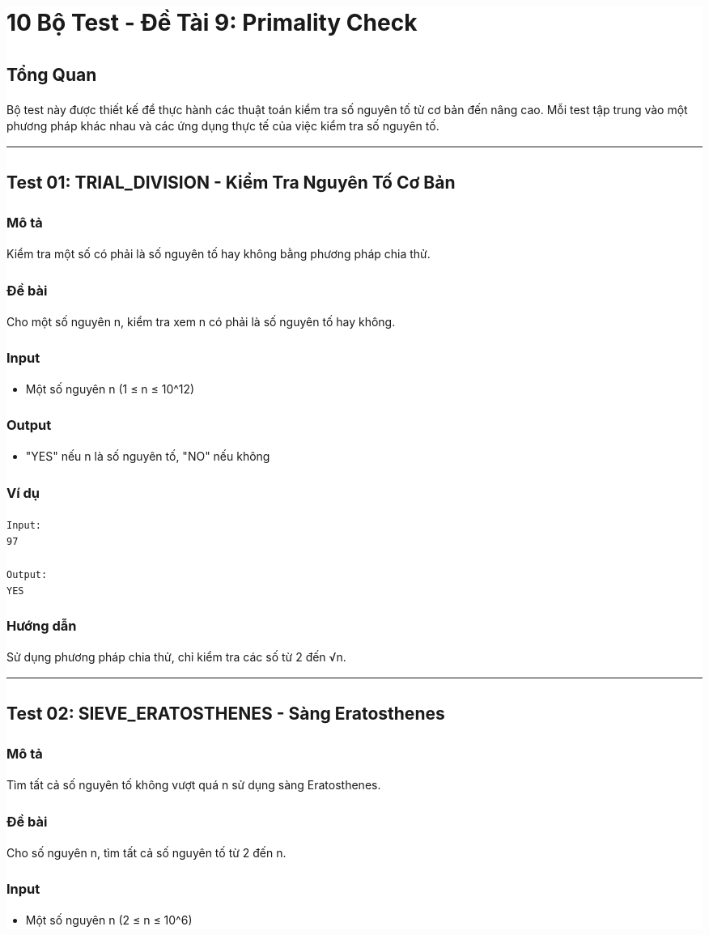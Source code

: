 # 10 Bộ Test - Đề Tài 9: Primality Check

## Tổng Quan

Bộ test này được thiết kế để thực hành các thuật toán kiểm tra số nguyên tố từ cơ bản đến nâng cao. Mỗi test tập trung vào một phương pháp khác nhau và các ứng dụng thực tế của việc kiểm tra số nguyên tố.

---

## Test 01: TRIAL_DIVISION - Kiểm Tra Nguyên Tố Cơ Bản

### Mô tả
Kiểm tra một số có phải là số nguyên tố hay không bằng phương pháp chia thử.

### Đề bài
Cho một số nguyên n, kiểm tra xem n có phải là số nguyên tố hay không.

### Input
- Một số nguyên n (1 ≤ n ≤ 10^12)

### Output
- "YES" nếu n là số nguyên tố, "NO" nếu không

### Ví dụ
```
Input:
97

Output:
YES
```

### Hướng dẫn
Sử dụng phương pháp chia thử, chỉ kiểm tra các số từ 2 đến √n.

---

## Test 02: SIEVE_ERATOSTHENES - Sàng Eratosthenes

### Mô tả
Tìm tất cả số nguyên tố không vượt quá n sử dụng sàng Eratosthenes.

### Đề bài
Cho số nguyên n, tìm tất cả số nguyên tố từ 2 đến n.

### Input
- Một số nguyên n (2 ≤ n ≤ 10^6)
